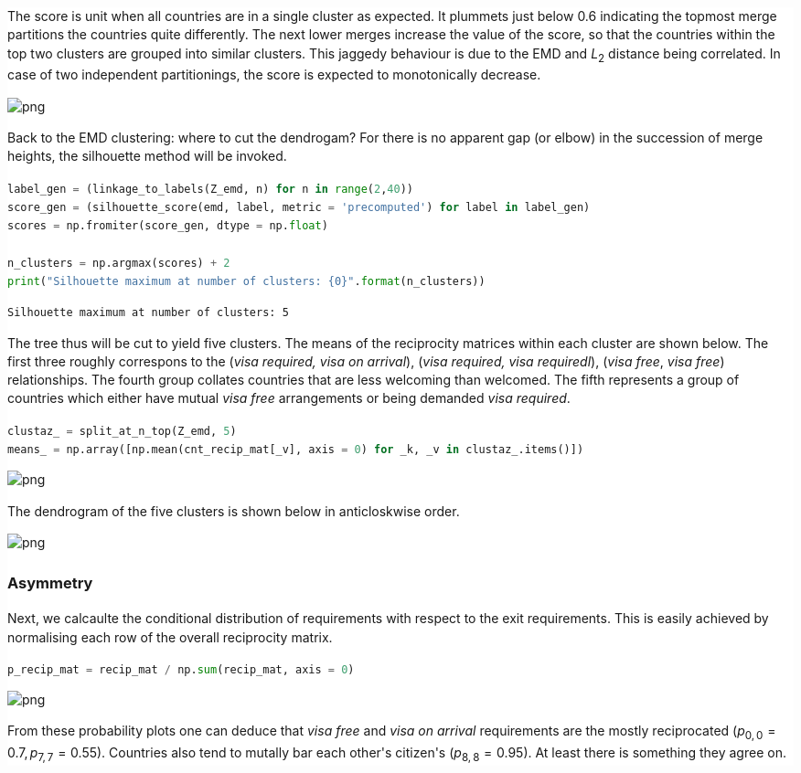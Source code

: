 The score is unit when all countries are in a single cluster as expected. It plummets just below 0.6 indicating the topmost merge partitions the countries quite differently. The next lower merges increase the value of the score, so that the countries within the top two clusters are grouped into similar clusters. This jaggedy behaviour is due to the EMD and $L_{2}$ distance being correlated. In case of two independent partitionings, the score is expected to monotonically decrease.

![png]({{"/assets/images/visas/output_115_0.png"}})


Back to the EMD clustering: where to cut the dendrogam? For there is no apparent gap (or elbow) in the succession of merge heights, the silhouette method will be invoked.


```python
label_gen = (linkage_to_labels(Z_emd, n) for n in range(2,40))
score_gen = (silhouette_score(emd, label, metric = 'precomputed') for label in label_gen)
scores = np.fromiter(score_gen, dtype = np.float)

n_clusters = np.argmax(scores) + 2
print("Silhouette maximum at number of clusters: {0}".format(n_clusters))
```

    Silhouette maximum at number of clusters: 5
    

The tree thus will be cut to yield five clusters. The means of the reciprocity matrices within each cluster are shown below. The first three roughly correspons to the (_visa required, visa on arrival_), (_visa required, visa requiredl_), (_visa free_, _visa free_) relationships. The fourth group collates countries that are less welcoming than welcomed. The fifth represents a group of countries which either have mutual _visa free_ arrangements or being demanded _visa required_. 


```python
clustaz_ = split_at_n_top(Z_emd, 5)
means_ = np.array([np.mean(cnt_recip_mat[_v], axis = 0) for _k, _v in clustaz_.items()])
```

![png]({{"/assets/images/visas/output_120_0.png"}})

The dendrogram of the five clusters is shown below in anticloskwise order.

![png]({{"/assets/images/visas/output_165_0.png"}})

### Asymmetry 

Next, we calcaulte the conditional distribution of requirements with respect to the exit requirements. This is easily achieved by normalising each row of the overall reciprocity matrix.


```python
p_recip_mat = recip_mat / np.sum(recip_mat, axis = 0)
```

![png]({{"/assets/images/visas/output_125_0.png"}})


From these probability plots one can deduce that _visa free_ and _visa on arrival_ requirements are the mostly reciprocated ($p_{0,0}= 0.7, p_{7,7} = 0.55$). Countries also tend to mutally bar each other's citizen's ($p_{8,8} = 0.95$). At least there is something they agree on. 
